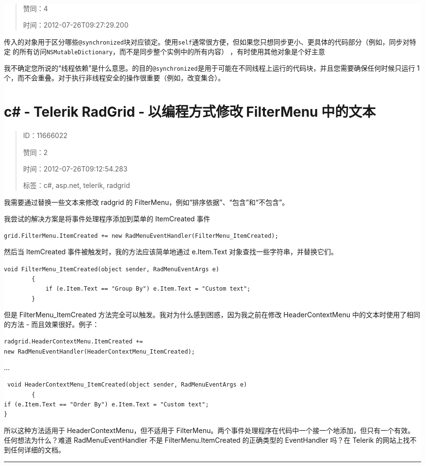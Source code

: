 > 赞同：4
> 
> 时间：2012-07-26T09:27:29.200

传入的对象用于区分哪些`@synchronized`块对应锁定。使用`self`通常很方便，但如果您只想同步更小、更具体的代码部分（例如，同步对特定 的所有访问`NSMutableDictionary`，而不是同步整个实例中的所有内容） ，有时使用其他对象是个好主意

我不确定您所说的“线程依赖”是什么意思。的目的`@synchronized`是用于可能在不同线程上运行的代码块，并且您需要确保任何时候只运行 1 个，而不会重叠。对于执行非线程安全的操作很重要（例如，改变集合）。

# c# - Telerik RadGrid - 以编程方式修改 FilterMenu 中的文本

> ID：11666022
> 
> 赞同：2
> 
> 时间：2012-07-26T09:12:54.283
> 
> 标签：c#, asp.net, telerik, radgrid

我需要通过替换一些文本来修改 radgrid 的 FilterMenu，例如“排序依据”、“包含”和“不包含”。

我尝试的解决方案是将事件处理程序添加到菜单的 ItemCreated 事件

```
grid.FilterMenu.ItemCreated += new RadMenuEventHandler(FilterMenu_ItemCreated); 
```

然后当 ItemCreated 事件被触发时，我的方法应该简单地通过 e.Item.Text 对象查找一些字符串，并替换它们。

```
void FilterMenu_ItemCreated(object sender, RadMenuEventArgs e)
        {
            if (e.Item.Text == "Group By") e.Item.Text = "Custom text";
        } 
```

但是 FilterMenu_ItemCreated 方法完全可以触发。我对为什么感到困惑，因为我之前在修改 HeaderContextMenu 中的文本时使用了相同的方法 - 而且效果很好。例子：

```
radgrid.HeaderContextMenu.ItemCreated += 
new RadMenuEventHandler(HeaderContextMenu_ItemCreated); 
```

...

```
 void HeaderContextMenu_ItemCreated(object sender, RadMenuEventArgs e)
        {
if (e.Item.Text == "Order By") e.Item.Text = "Custom text";
} 
```

所以这种方法适用于 HeaderContextMenu，但不适用于 FilterMenu。两个事件处理程序在代码中一个接一个地添加，但只有一个有效。任何想法为什么？难道 RadMenuEventHandler 不是 FilterMenu.ItemCreated 的正确类型的 EventHandler 吗？在 Telerik 的网站上找不到任何详细的文档。

* * *

